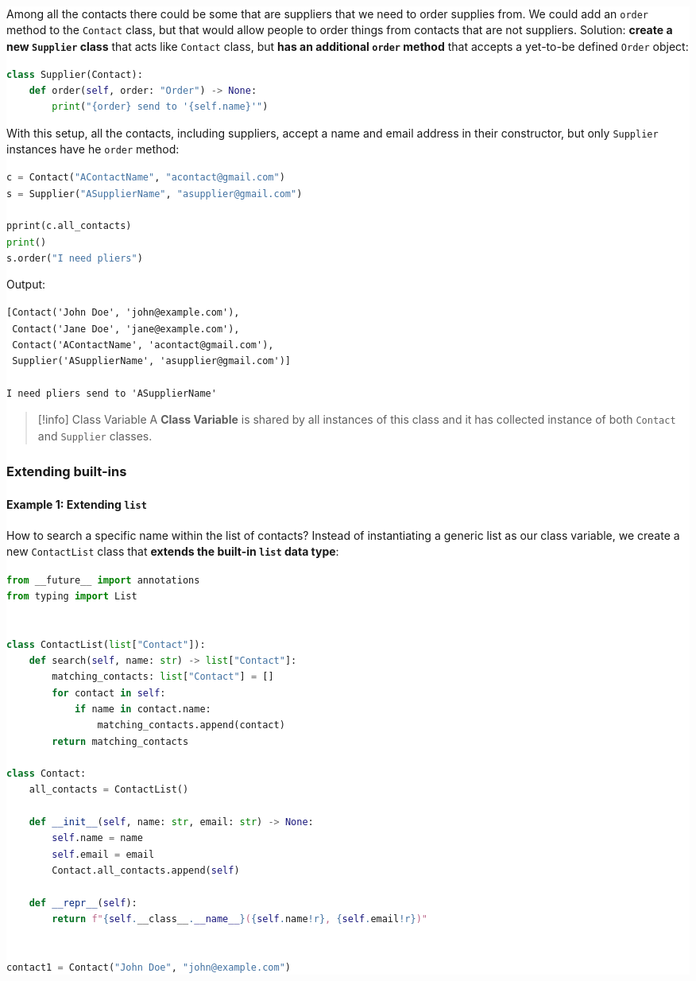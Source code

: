 Among all the contacts there could be some that are suppliers that we need to order supplies from. We could add an `order` method to the `Contact` class, but that would allow people to order things from contacts that are not suppliers. Solution: **create a new `Supplier` class** that acts like `Contact` class, but **has an additional `order` method** that accepts a yet-to-be defined `Order` object:
```python
class Supplier(Contact):
    def order(self, order: "Order") -> None:
        print("{order} send to '{self.name}'")
```
With this setup, all the contacts, including suppliers, accept a name and email address in their constructor, but only `Supplier` instances have he `order` method:
```python
c = Contact("AContactName", "acontact@gmail.com")
s = Supplier("ASupplierName", "asupplier@gmail.com")

pprint(c.all_contacts)
print()
s.order("I need pliers")
```
Output:
```
[Contact('John Doe', 'john@example.com'),
 Contact('Jane Doe', 'jane@example.com'),
 Contact('AContactName', 'acontact@gmail.com'),
 Supplier('ASupplierName', 'asupplier@gmail.com')]

I need pliers send to 'ASupplierName'
```

> [!info] Class Variable
> A **Class Variable** is shared by all instances of this class and it has collected instance of both `Contact` and `Supplier` classes.
### Extending built-ins
#### Example 1: Extending `list`
How to search a specific name within the list of contacts? Instead of instantiating a generic list as our class variable, we create a new `ContactList` class that **extends the built-in `list` data type**:
```python
from __future__ import annotations
from typing import List


class ContactList(list["Contact"]):
    def search(self, name: str) -> list["Contact"]:
        matching_contacts: list["Contact"] = []
        for contact in self:
            if name in contact.name:
                matching_contacts.append(contact)
        return matching_contacts
    
class Contact:
    all_contacts = ContactList()

    def __init__(self, name: str, email: str) -> None:
        self.name = name
        self.email = email
        Contact.all_contacts.append(self)

    def __repr__(self):
        return f"{self.__class__.__name__}({self.name!r}, {self.email!r})"


contact1 = Contact("John Doe", "john@example.com")
```